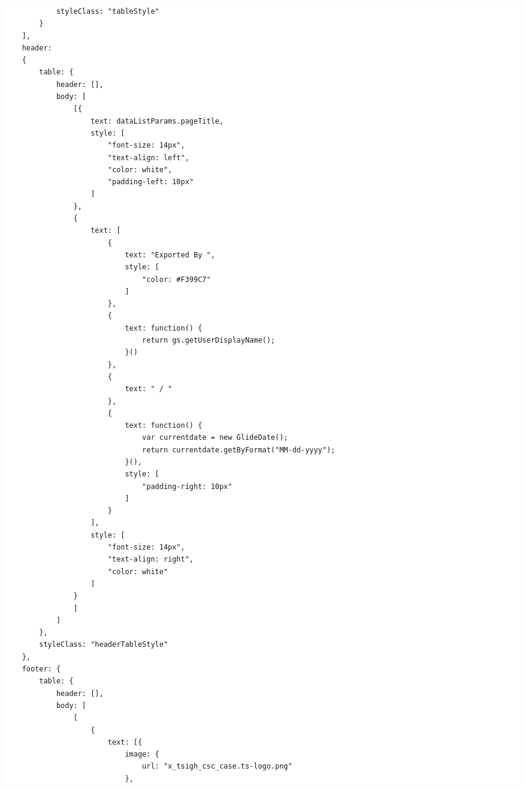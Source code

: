                 styleClass: "tableStyle"
            }
		],
        header: 
        {
            table: {
                header: [],
                body: [
                    [{
                        text: dataListParams.pageTitle,
                        style: [
                            "font-size: 14px",
                            "text-align: left",
                            "color: white",
                            "padding-left: 10px"
                        ]
                    },
                    {
                        text: [
                            {
                                text: "Exported By ",
                                style: [
                                    "color: #F399C7"
                                ]
                            },
                            {
                                text: function() {
                                    return gs.getUserDisplayName();
                                }()
                            },
                            {
                                text: " / "
                            },
                            {
                                text: function() {
                                    var currentdate = new GlideDate();
                                    return currentdate.getByFormat("MM-dd-yyyy");
                                }(),
                                style: [                                     
                                    "padding-right: 10px"
                                ]
                            }
                        ],
                        style: [
                            "font-size: 14px",
                            "text-align: right",
                            "color: white"
                        ]
                    }
                    ]
                ]
            },                
            styleClass: "headerTableStyle"
        },
		footer: {
            table: {
                header: [],
                body: [
                    [
                        {
                            text: [{
                                image: {
                                    url: "x_tsigh_csc_case.ts-logo.png"
                                },